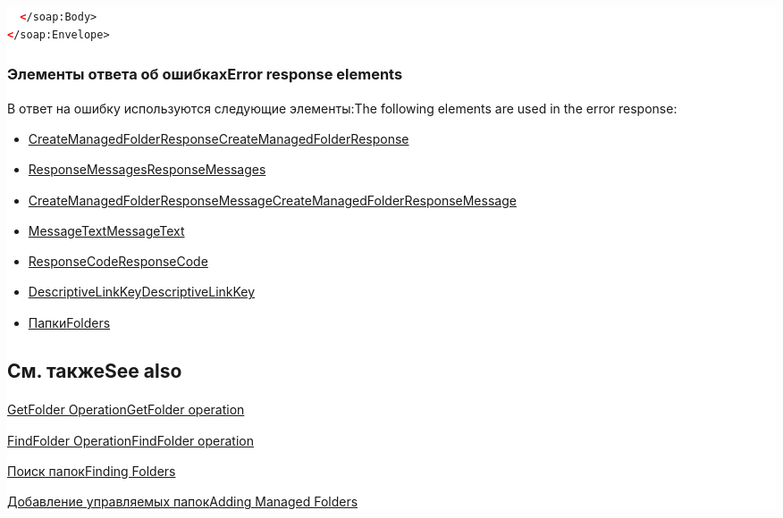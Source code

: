 ```XML
  </soap:Body>
</soap:Envelope>
```

### <a name="error-response-elements"></a><span data-ttu-id="5a2e1-151">Элементы ответа об ошибках</span><span class="sxs-lookup"><span data-stu-id="5a2e1-151">Error response elements</span></span>

<span data-ttu-id="5a2e1-152">В ответ на ошибку используются следующие элементы:</span><span class="sxs-lookup"><span data-stu-id="5a2e1-152">The following elements are used in the error response:</span></span>
  
- [<span data-ttu-id="5a2e1-153">CreateManagedFolderResponse</span><span class="sxs-lookup"><span data-stu-id="5a2e1-153">CreateManagedFolderResponse</span></span>](createmanagedfolderresponse.md)
    
- [<span data-ttu-id="5a2e1-154">ResponseMessages</span><span class="sxs-lookup"><span data-stu-id="5a2e1-154">ResponseMessages</span></span>](responsemessages.md)
    
- [<span data-ttu-id="5a2e1-155">CreateManagedFolderResponseMessage</span><span class="sxs-lookup"><span data-stu-id="5a2e1-155">CreateManagedFolderResponseMessage</span></span>](createmanagedfolderresponsemessage.md)
    
- [<span data-ttu-id="5a2e1-156">MessageText</span><span class="sxs-lookup"><span data-stu-id="5a2e1-156">MessageText</span></span>](messagetext.md)
    
- [<span data-ttu-id="5a2e1-157">ResponseCode</span><span class="sxs-lookup"><span data-stu-id="5a2e1-157">ResponseCode</span></span>](responsecode.md)
    
- [<span data-ttu-id="5a2e1-158">DescriptiveLinkKey</span><span class="sxs-lookup"><span data-stu-id="5a2e1-158">DescriptiveLinkKey</span></span>](descriptivelinkkey.md)
    
- [<span data-ttu-id="5a2e1-159">Папки</span><span class="sxs-lookup"><span data-stu-id="5a2e1-159">Folders</span></span>](folders-ex15websvcsotherref.md)
    
## <a name="see-also"></a><span data-ttu-id="5a2e1-160">См. также</span><span class="sxs-lookup"><span data-stu-id="5a2e1-160">See also</span></span>



[<span data-ttu-id="5a2e1-161">GetFolder Operation</span><span class="sxs-lookup"><span data-stu-id="5a2e1-161">GetFolder operation</span></span>](getfolder-operation.md)
  
[<span data-ttu-id="5a2e1-162">FindFolder Operation</span><span class="sxs-lookup"><span data-stu-id="5a2e1-162">FindFolder operation</span></span>](findfolder-operation.md)


[<span data-ttu-id="5a2e1-163">Поиск папок</span><span class="sxs-lookup"><span data-stu-id="5a2e1-163">Finding Folders</span></span>](http://msdn.microsoft.com/library/9124d868-017a-43f0-b915-5c0082cacec9%28Office.15%29.aspx)
  
[<span data-ttu-id="5a2e1-164">Добавление управляемых папок</span><span class="sxs-lookup"><span data-stu-id="5a2e1-164">Adding Managed Folders</span></span>](http://msdn.microsoft.com/library/846658c6-7043-40fb-8439-19f97c2a967f%28Office.15%29.aspx)

